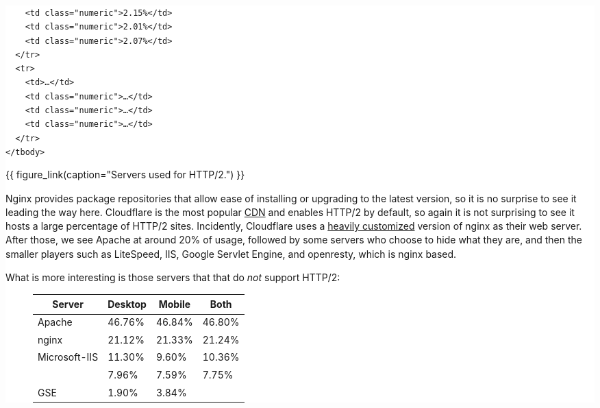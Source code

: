         <td class="numeric">2.15%</td>
        <td class="numeric">2.01%</td>
        <td class="numeric">2.07%</td>
      </tr>
      <tr>
        <td>…</td>
        <td class="numeric">…</td>
        <td class="numeric">…</td>
        <td class="numeric">…</td>
      </tr>
    </tbody>
  </table>
  <figcaption>{{ figure_link(caption="Servers used for HTTP/2.") }}</figcaption>
</figure>

Nginx provides package repositories that allow ease of installing or upgrading to the latest version, so it is no surprise to see it leading the way here. Cloudflare is the most popular [CDN](./cdn) and enables HTTP/2 by default, so again it is not surprising to see it hosts a large percentage of HTTP/2 sites. Incidently, Cloudflare uses a <a hreflang="en" href="https://blog.cloudflare.com/nginx-structural-enhancements-for-http-2-performance/">heavily customized</a> version of nginx as their web server. After those, we see Apache at around 20% of usage, followed by some servers who choose to hide what they are, and then the smaller players such as LiteSpeed, IIS, Google Servlet Engine, and openresty, which is nginx based.

What is more interesting is those servers that that do *not* support HTTP/2:

<figure>
  <table>
    <thead>
      <tr>
        <th>Server</th>
        <th>Desktop</th>
        <th>Mobile</th>
        <th>Both</th>
      </tr>
    </thead>
    <tbody>
      <tr>
        <td>Apache</td>
        <td class="numeric">46.76%</td>
        <td class="numeric">46.84%</td>
        <td class="numeric">46.80%</td>
      </tr>
      <tr>
        <td>nginx</td>
        <td class="numeric">21.12%</td>
        <td class="numeric">21.33%</td>
        <td class="numeric">21.24%</td>
      </tr>
      <tr>
        <td>Microsoft-IIS</td>
        <td class="numeric">11.30%</td>
        <td class="numeric">9.60%</td>
        <td class="numeric">10.36%</td>
      </tr>
      <tr>
        <td></td>
        <td class="numeric">7.96%</td>
        <td class="numeric">7.59%</td>
        <td class="numeric">7.75%</td>
      </tr>
      <tr>
        <td>GSE</td>
        <td class="numeric">1.90%</td>
        <td class="numeric">3.84%</td>